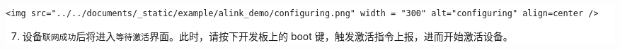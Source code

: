     <img src="../../documents/_static/example/alink_demo/configuring.png" width = "300" alt="configuring" align=center />

7. 设备`联网成功`后将进入`等待激活`界面。此时，请按下开发板上的 boot 键，触发激活指令上报，进而开始激活设备。
